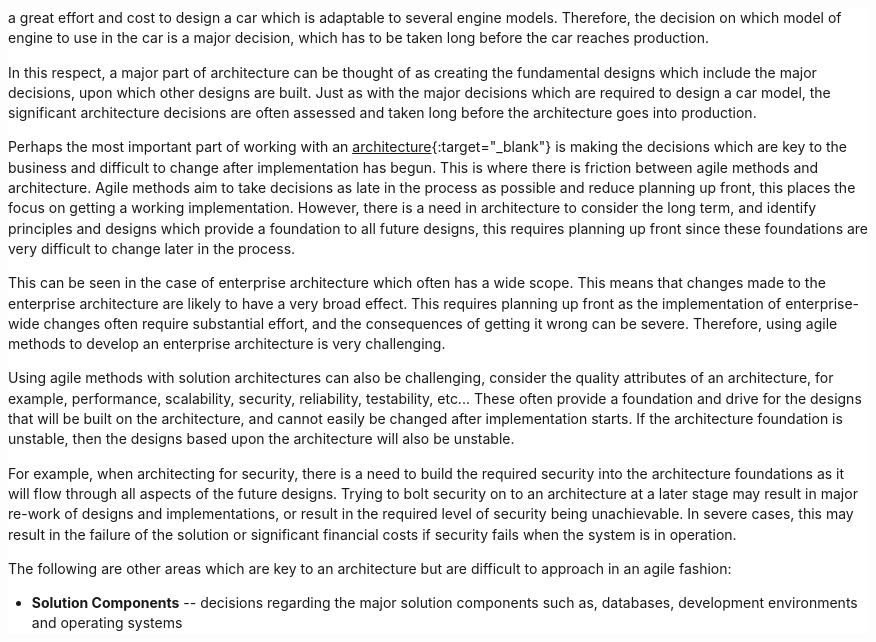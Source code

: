 a great effort and cost to design a car which is adaptable to several
engine models. Therefore, the decision on which model of engine to use
in the car is a major decision, which has to be taken long before the
car reaches production.

In this respect, a major part of architecture can be thought of as
creating the fundamental designs which include the major decisions, upon
which other designs are built. Just as with the major decisions which
are required to design a car model, the significant architecture
decisions are often assessed and taken long before the architecture goes
into production.

Perhaps the most important part of working with an [architecture](architecture_practice.md){:target="_blank"} is
making the decisions which are key to the business and difficult to
change after implementation has begun. This is where there is friction
between agile methods and architecture. Agile methods aim to take
decisions as late in the process as possible and reduce planning up
front, this places the focus on getting a working implementation.
However, there is a need in architecture to consider the long term, and
identify principles and designs which provide a foundation to all future
designs, this requires planning up front since these foundations are
very difficult to change later in the process.

This can be seen in the case of enterprise architecture which often has
a wide scope. This means that changes made to the enterprise
architecture are likely to have a very broad effect. This requires
planning up front as the implementation of enterprise-wide changes often
require substantial effort, and the consequences of getting it wrong can
be severe. Therefore, using agile methods to develop an enterprise
architecture is very challenging.

Using agile methods with solution architectures can also be challenging,
consider the quality attributes of an architecture, for example,
performance, scalability, security, reliability, testability, etc\...
These often provide a foundation and drive for the designs that will be
built on the architecture, and cannot easily be changed after
implementation starts. If the architecture foundation is unstable, then
the designs based upon the architecture will also be unstable.

For example, when architecting for security, there is a need to build
the required security into the architecture foundations as it will flow
through all aspects of the future designs. Trying to bolt security on to
an architecture at a later stage may result in major re-work of designs
and implementations, or result in the required level of security being
unachievable. In severe cases, this may result in the failure of the
solution or significant financial costs if security fails when the
system is in operation.

The following are other areas which are key to an architecture but are
difficult to approach in an agile fashion:

- **Solution Components** -- decisions regarding the major solution
  components such as, databases, development environments and
  operating systems
